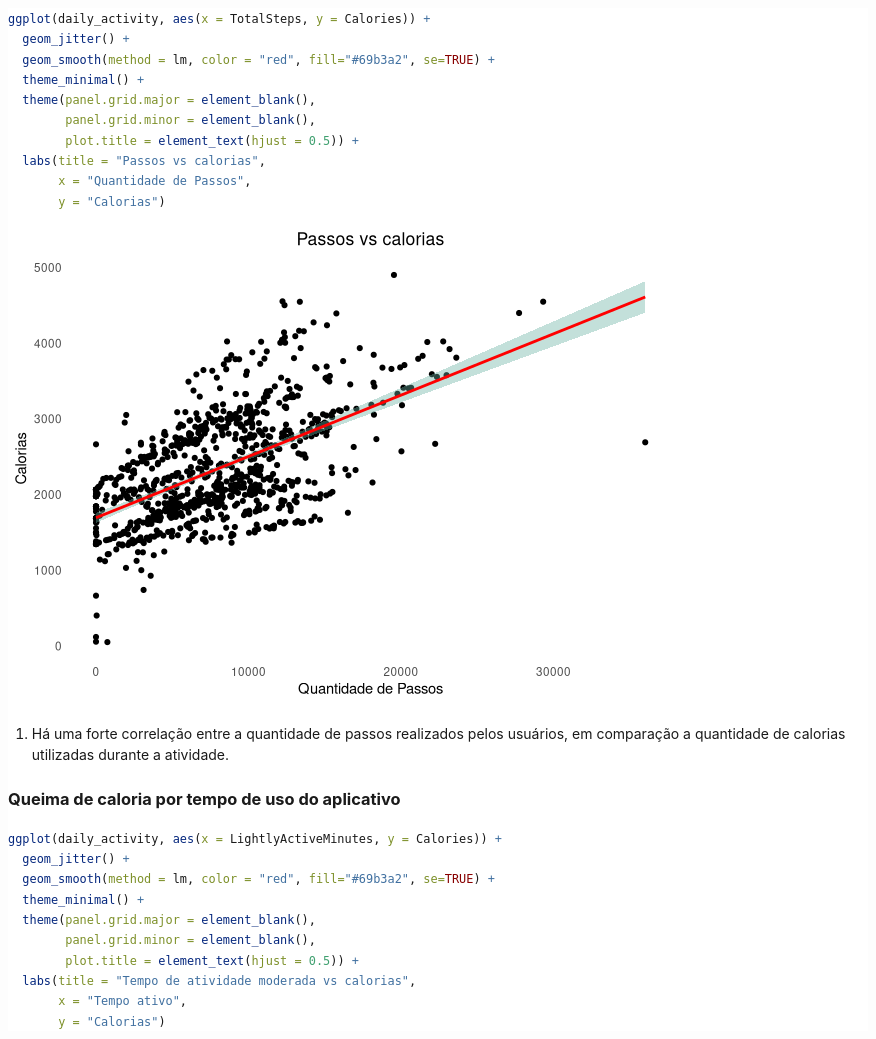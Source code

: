 ``` r
ggplot(daily_activity, aes(x = TotalSteps, y = Calories)) +
  geom_jitter() +
  geom_smooth(method = lm, color = "red", fill="#69b3a2", se=TRUE) + 
  theme_minimal() +
  theme(panel.grid.major = element_blank(),
        panel.grid.minor = element_blank(),
        plot.title = element_text(hjust = 0.5)) +
  labs(title = "Passos vs calorias",
       x = "Quantidade de Passos",
       y = "Calorias")
```

![](readme_files/figure-gfm/unnamed-chunk-21-1.png)

1.  Há uma forte correlação entre a quantidade de passos realizados
    pelos usuários, em comparação a quantidade de calorias utilizadas
    durante a atividade.

### Queima de caloria por tempo de uso do aplicativo

``` r
ggplot(daily_activity, aes(x = LightlyActiveMinutes, y = Calories)) +
  geom_jitter() +
  geom_smooth(method = lm, color = "red", fill="#69b3a2", se=TRUE) + 
  theme_minimal() +
  theme(panel.grid.major = element_blank(),
        panel.grid.minor = element_blank(),
        plot.title = element_text(hjust = 0.5)) +
  labs(title = "Tempo de atividade moderada vs calorias",
       x = "Tempo ativo",
       y = "Calorias")
```
